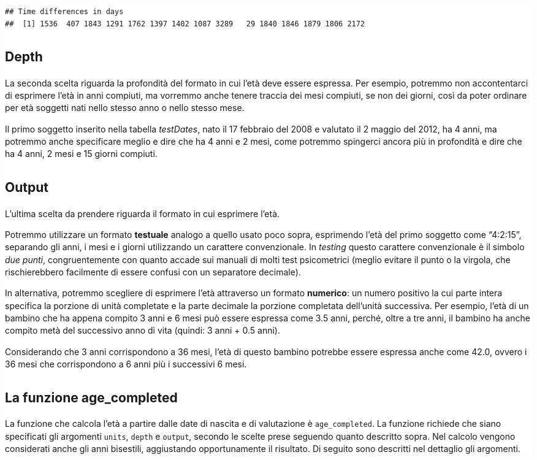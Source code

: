     ## Time differences in days
    ##  [1] 1536  407 1843 1291 1762 1397 1402 1087 3289   29 1840 1846 1879 1806 2172

## Depth

La seconda scelta riguarda la profondità del formato in cui l’età deve
essere espressa. Per esempio, potremmo non accontentarci di esprimere
l’età in anni compiuti, ma vorremmo anche tenere traccia dei mesi
compiuti, se non dei giorni, così da poter ordinare per età soggetti
nati nello stesso anno o nello stesso mese.

Il primo soggetto inserito nella tabella *testDates*, nato il 17
febbraio del 2008 e valutato il 2 maggio del 2012, ha 4 anni, ma
potremmo anche specificare meglio e dire che ha 4 anni e 2 mesi, come
potremmo spingerci ancora più in profondità e dire che ha 4 anni, 2 mesi
e 15 giorni compiuti.

## Output

L’ultima scelta da prendere riguarda il formato in cui esprimere l’età.

Potremmo utilizzare un formato **testuale** analogo a quello usato poco
sopra, esprimendo l’età del primo soggetto come “4:2:15”, separando gli
anni, i mesi e i giorni utilizzando un carattere convenzionale. In
*testing* questo carattere convenzionale è il simbolo *due punti*,
congruentemente con quanto accade sui manuali di molti test psicometrici
(meglio evitare il punto o la virgola, che rischierebbero facilmente di
essere confusi con un separatore decimale).

In alternativa, potremmo scegliere di esprimere l’età attraverso un
formato **numerico**: un numero positivo la cui parte intera specifica
la porzione di unità completate e la parte decimale la porzione
completata dell’unità successiva. Per esempio, l’età di un bambino che
ha appena compito 3 anni e 6 mesi può essere espressa come 3.5 anni,
perché, oltre a tre anni, il bambino ha anche compito metà del
successivo anno di vita (quindi: 3 anni + 0.5 anni).

Considerando che 3 anni corrispondono a 36 mesi, l’età di questo bambino
potrebbe essere espressa anche come 42.0, ovvero i 36 mesi che
corrispondono a 6 anni più i successivi 6 mesi.

## La funzione age\_completed

La funzione che calcola l’età a partire dalle date di nascita e di
valutazione è `age_completed`. La funzione richiede che siano
specificati gli argomenti `units`, `depth` e `output`, secondo le scelte
prese seguendo quanto descritto sopra. Nel calcolo vengono considerati
anche gli anni bisestili, aggiustando opportunamente il risultato. Di
seguito sono descritti nel dettaglio gli argomenti.
